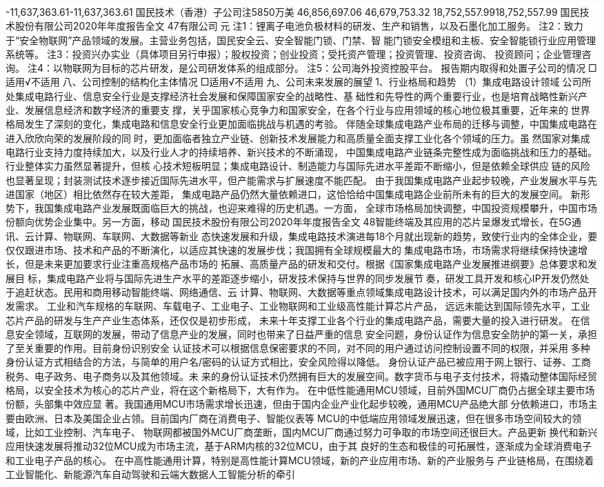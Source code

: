 -11,637,363.61-11,637,363.61
国民技术（香港）子公司注5850万美
46,856,697.06
46,679,753.32
18,752,557.9918,752,557.99
国民技术股份有限公司2020年年度报告全文
47有限公司
元
注1：锂离子电池负极材料的研发、生产和销售，以及石墨化加工服务。
注2：致力于“安全物联网”产品领域的发展。主营业务包括，国民安全云、安全智能门锁、门禁、智
能门锁安全模组和主板、安全智能锁行业应用管理系统等。
注3：投资兴办实业（具体项目另行申报）；股权投资；创业投资；受托资产管理；投资管理、投资咨询、
投资顾问；企业管理咨询。
注4：以物联网为目标的芯片研发，是公司研发体系的组成部分。
注5：公司海外投资控股平台。
报告期内取得和处置子公司的情况
□适用√不适用
八、公司控制的结构化主体情况
□适用√不适用
九、公司未来发展的展望
1、行业格局和趋势
（1）集成电路设计领域
公司所处集成电路行业、信息安全行业是支撑经济社会发展和保障国家安全的战略性、基
础性和先导性的两个重要行业，也是培育战略性新兴产业、发展信息经济和数字经济的重要支
撑，关乎国家核心竞争力和国家安全，在各个行业与应用领域的核心地位极其重要，近年来的
世界格局发生了深刻的变化，集成电路和信息安全行业更加面临挑战与机遇的考验。
伴随全球集成电路产业布局的迁移与调整，中国集成电路在进入欣欣向荣的发展阶段的同
时，更加面临者独立产业链、创新技术发展能力和高质量全面支撑工业化各个领域的压力。虽
然国家对集成电路行业支持力度持续加大，以及行业人才的持续培养、新兴技术的不断涌现，
中国集成电路产业链条完整性成为面临挑战和压力的基础。行业整体实力虽然显著提升，但核
心技术短板明显；集成电路设计、制造能力与国际先进水平差距不断缩小，但是依赖全球供应
链的风险也显著呈现；封装测试技术逐步接近国际先进水平，但产能需求与扩展速度不能匹配。
由于我国集成电路产业起步较晚，产业发展水平与先进国家（地区）相比依然存在较大差距，
集成电路产品仍然大量依赖进口，这恰恰给中国集成电路企业前所未有的巨大的发展空间。
新形势下，我国集成电路产业发展既面临巨大的挑战，也迎来难得的历史机遇。一方面，
全球市场格局加快调整，中国投资规模攀升，中国市场份额向优势企业集中。另一方面，移动
国民技术股份有限公司2020年年度报告全文
48智能终端及其应用的芯片呈爆发式增长，在5G通讯、云计算、物联网、车联网、大数据等新业
态快速发展和升级，集成电路技术演进每18个月就出现新的趋势，致使行业内的全体企业，要
仅仅跟进市场、技术和产品的不断演化，以适应其快速的发展步伐；我国拥有全球规模最大的
集成电路市场，市场需求将继续保持快速增长，但是未来更加要求行业注重高规格产品市场的
拓展、高质量产品的研发和交付。根据《国家集成电路产业发展推进纲要》总体要求和发展目
标，集成电路产业将与国际先进生产水平的差距逐步缩小，研发技术保持与世界的同步发展节
奏，研发工具开发和核心IP开发仍然处于追赶状态。民用和商用移动智能终端、网络通信、云
计算、物联网、大数据等重点领域集成电路设计技术，可以满足国内外的市场产品开发需求。
工业和汽车规格的车联网、车载电子、工业电子、工业物联网和工业级高性能计算芯片产品，
远远未能达到国际领先水平，工业芯片产品的研发与生产产业生态体系，还仅仅是初步形成，
未来十年支撑工业各个行业的集成电路产品，需要大量的投入进行研发。
在信息安全领域，互联网的发展，带动了信息产业的发展，同时也带来了日益严重的信息
安全问题，身份认证作为信息安全防护的第一关，承担了至关重要的作用。目前身份识别安全
认证技术可以根据信息保密要求的不同，对不同的用户通过访问控制设置不同的权限，并采用
多种身份认证方式相结合的方法，与简单的用户名/密码的认证方式相比，安全风险得以降低。
身份认证产品已被应用于网上银行、证券、工商税务、电子政务、电子商务以及其他领域。未
来的身份认证技术仍然拥有巨大的发展空间。数字货币与电子支付技术，将撬动整体国际经贸
格局，以安全技术为核心的芯片产业，将在这个新格局下，大有作为。
在中低性能通用MCU领域，目前外国MCU厂商仍占据全球主要市场份额，头部集中效应显
著。我国通用MCU市场需求增长迅速，但由于国内企业产业化起步较晚，通用MCU产品绝大部
分依赖进口，市场主要由欧洲、日本及美国企业占领。目前国内厂商在消费电子、智能仪表等
MCU的中低端应用领域发展迅速，但在很多市场空间较大的领域，比如工业控制、汽车电子、
物联网都被国外MCU厂商垄断，国内MCU厂商通过努力可争取的市场空间还很巨大。产品更新
换代和新兴应用快速发展将推动32位MCU成为市场主流，基于ARM内核的32位MCU，由于其
良好的生态和极佳的可拓展性，逐渐成为全球消费电子和工业电子产品的核心。
在中高性能通用计算，特别是高性能计算MCU领域，新的产业应用市场、新的产业服务与
产业链格局，在围绕着工业智能化、新能源汽车自动驾驶和云端大数据人工智能分析的牵引